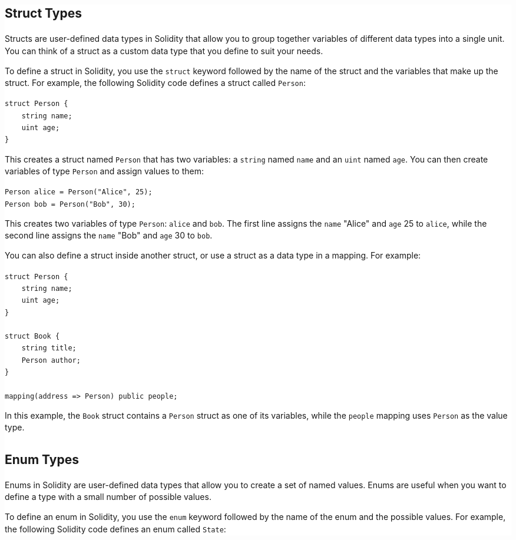 ## Struct Types

Structs are user-defined data types in Solidity that allow you to group together variables of different data types into a single unit. You can think of a struct as a custom data type that you define to suit your needs.

To define a struct in Solidity, you use the `struct` keyword followed by the name of the struct and the variables that make up the struct. For example, the following Solidity code defines a struct called `Person`:

```
struct Person {
    string name;
    uint age;
}
```

This creates a struct named `Person` that has two variables: a `string` named `name` and an `uint` named `age`. You can then create variables of type `Person` and assign values to them:

```
Person alice = Person("Alice", 25);
Person bob = Person("Bob", 30);
```

This creates two variables of type `Person`: `alice` and `bob`. The first line assigns the `name` "Alice" and `age` 25 to `alice`, while the second line assigns the `name` "Bob" and `age` 30 to `bob`.

You can also define a struct inside another struct, or use a struct as a data type in a mapping. For example:

```
struct Person {
    string name;
    uint age;
}

struct Book {
    string title;
    Person author;
}

mapping(address => Person) public people;
```

In this example, the `Book` struct contains a `Person` struct as one of its variables, while the `people` mapping uses `Person` as the value type.

## Enum Types

Enums in Solidity are user-defined data types that allow you to create a set of named values. Enums are useful when you want to define a type with a small number of possible values.

To define an enum in Solidity, you use the `enum` keyword followed by the name of the enum and the possible values. For example, the following Solidity code defines an enum called `State`:
